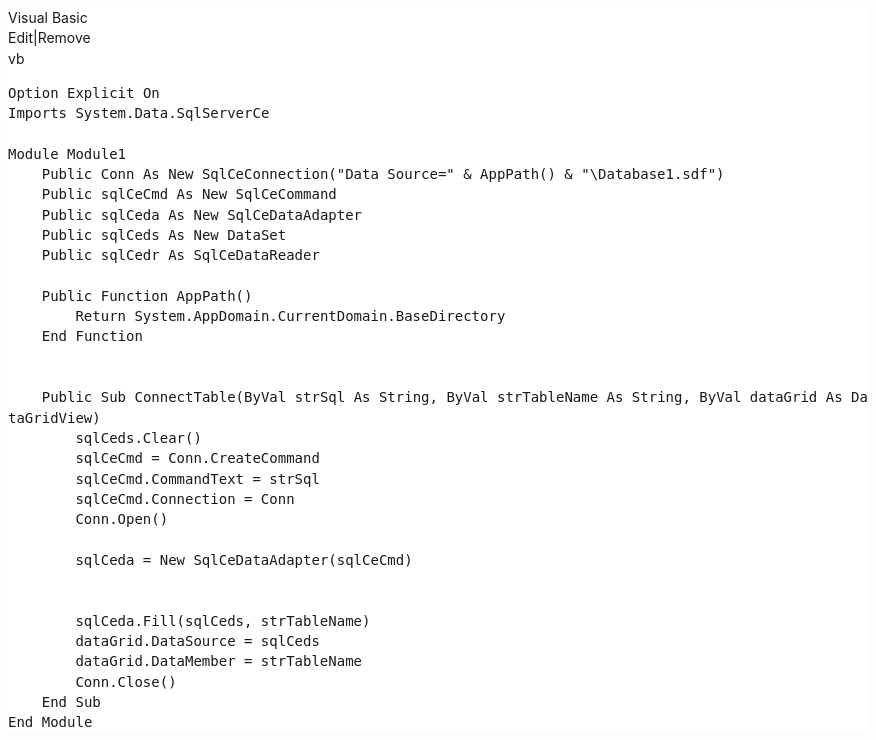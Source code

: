 <div class="pluginEditHolder" pluginCommand="mceScriptCode">
<div class="title"><span>Visual Basic</span></div>
<div class="pluginLinkHolder"><span class="pluginEditHolderLink">Edit</span>|<span class="pluginRemoveHolderLink">Remove</span></div>
<span class="hidden">vb</span>

<div class="preview">
<pre class="vb"><span class="visualBasic__keyword">Option</span>&nbsp;Explicit&nbsp;<span class="visualBasic__keyword">On</span>&nbsp;
<span class="visualBasic__keyword">Imports</span>&nbsp;System.Data.SqlServerCe&nbsp;
&nbsp;
<span class="visualBasic__keyword">Module</span>&nbsp;Module1&nbsp;
&nbsp;&nbsp;&nbsp;&nbsp;<span class="visualBasic__keyword">Public</span>&nbsp;Conn&nbsp;<span class="visualBasic__keyword">As</span>&nbsp;<span class="visualBasic__keyword">New</span>&nbsp;SqlCeConnection(<span class="visualBasic__string">&quot;Data&nbsp;Source=&quot;</span>&nbsp;&amp;&nbsp;AppPath()&nbsp;&amp;&nbsp;<span class="visualBasic__string">&quot;\Database1.sdf&quot;</span>)&nbsp;
&nbsp;&nbsp;&nbsp;&nbsp;<span class="visualBasic__keyword">Public</span>&nbsp;sqlCeCmd&nbsp;<span class="visualBasic__keyword">As</span>&nbsp;<span class="visualBasic__keyword">New</span>&nbsp;SqlCeCommand&nbsp;
&nbsp;&nbsp;&nbsp;&nbsp;<span class="visualBasic__keyword">Public</span>&nbsp;sqlCeda&nbsp;<span class="visualBasic__keyword">As</span>&nbsp;<span class="visualBasic__keyword">New</span>&nbsp;SqlCeDataAdapter&nbsp;
&nbsp;&nbsp;&nbsp;&nbsp;<span class="visualBasic__keyword">Public</span>&nbsp;sqlCeds&nbsp;<span class="visualBasic__keyword">As</span>&nbsp;<span class="visualBasic__keyword">New</span>&nbsp;DataSet&nbsp;
&nbsp;&nbsp;&nbsp;&nbsp;<span class="visualBasic__keyword">Public</span>&nbsp;sqlCedr&nbsp;<span class="visualBasic__keyword">As</span>&nbsp;SqlCeDataReader&nbsp;
&nbsp;
&nbsp;&nbsp;&nbsp;&nbsp;<span class="visualBasic__keyword">Public</span>&nbsp;<span class="visualBasic__keyword">Function</span>&nbsp;AppPath()&nbsp;
&nbsp;&nbsp;&nbsp;&nbsp;&nbsp;&nbsp;&nbsp;&nbsp;<span class="visualBasic__keyword">Return</span>&nbsp;System.AppDomain.CurrentDomain.BaseDirectory&nbsp;
&nbsp;&nbsp;&nbsp;&nbsp;<span class="visualBasic__keyword">End</span>&nbsp;<span class="visualBasic__keyword">Function</span>&nbsp;
&nbsp;
&nbsp;
&nbsp;&nbsp;&nbsp;&nbsp;<span class="visualBasic__keyword">Public</span>&nbsp;<span class="visualBasic__keyword">Sub</span>&nbsp;ConnectTable(<span class="visualBasic__keyword">ByVal</span>&nbsp;strSql&nbsp;<span class="visualBasic__keyword">As</span>&nbsp;<span class="visualBasic__keyword">String</span>,&nbsp;<span class="visualBasic__keyword">ByVal</span>&nbsp;strTableName&nbsp;<span class="visualBasic__keyword">As</span>&nbsp;<span class="visualBasic__keyword">String</span>,&nbsp;<span class="visualBasic__keyword">ByVal</span>&nbsp;dataGrid&nbsp;<span class="visualBasic__keyword">As</span>&nbsp;DataGridView)&nbsp;
&nbsp;&nbsp;&nbsp;&nbsp;&nbsp;&nbsp;&nbsp;&nbsp;sqlCeds.Clear()&nbsp;
&nbsp;&nbsp;&nbsp;&nbsp;&nbsp;&nbsp;&nbsp;&nbsp;sqlCeCmd&nbsp;=&nbsp;Conn.CreateCommand&nbsp;
&nbsp;&nbsp;&nbsp;&nbsp;&nbsp;&nbsp;&nbsp;&nbsp;sqlCeCmd.CommandText&nbsp;=&nbsp;strSql&nbsp;
&nbsp;&nbsp;&nbsp;&nbsp;&nbsp;&nbsp;&nbsp;&nbsp;sqlCeCmd.Connection&nbsp;=&nbsp;Conn&nbsp;
&nbsp;&nbsp;&nbsp;&nbsp;&nbsp;&nbsp;&nbsp;&nbsp;Conn.Open()&nbsp;
&nbsp;
&nbsp;&nbsp;&nbsp;&nbsp;&nbsp;&nbsp;&nbsp;&nbsp;sqlCeda&nbsp;=&nbsp;<span class="visualBasic__keyword">New</span>&nbsp;SqlCeDataAdapter(sqlCeCmd)&nbsp;
&nbsp;
&nbsp;
&nbsp;&nbsp;&nbsp;&nbsp;&nbsp;&nbsp;&nbsp;&nbsp;sqlCeda.Fill(sqlCeds,&nbsp;strTableName)&nbsp;
&nbsp;&nbsp;&nbsp;&nbsp;&nbsp;&nbsp;&nbsp;&nbsp;dataGrid.DataSource&nbsp;=&nbsp;sqlCeds&nbsp;
&nbsp;&nbsp;&nbsp;&nbsp;&nbsp;&nbsp;&nbsp;&nbsp;dataGrid.DataMember&nbsp;=&nbsp;strTableName&nbsp;
&nbsp;&nbsp;&nbsp;&nbsp;&nbsp;&nbsp;&nbsp;&nbsp;Conn.Close()&nbsp;
&nbsp;&nbsp;&nbsp;&nbsp;<span class="visualBasic__keyword">End</span>&nbsp;<span class="visualBasic__keyword">Sub</span>&nbsp;
<span class="visualBasic__keyword">End</span>&nbsp;<span class="visualBasic__keyword">Module</span></pre>
</div>
</div>
</div>